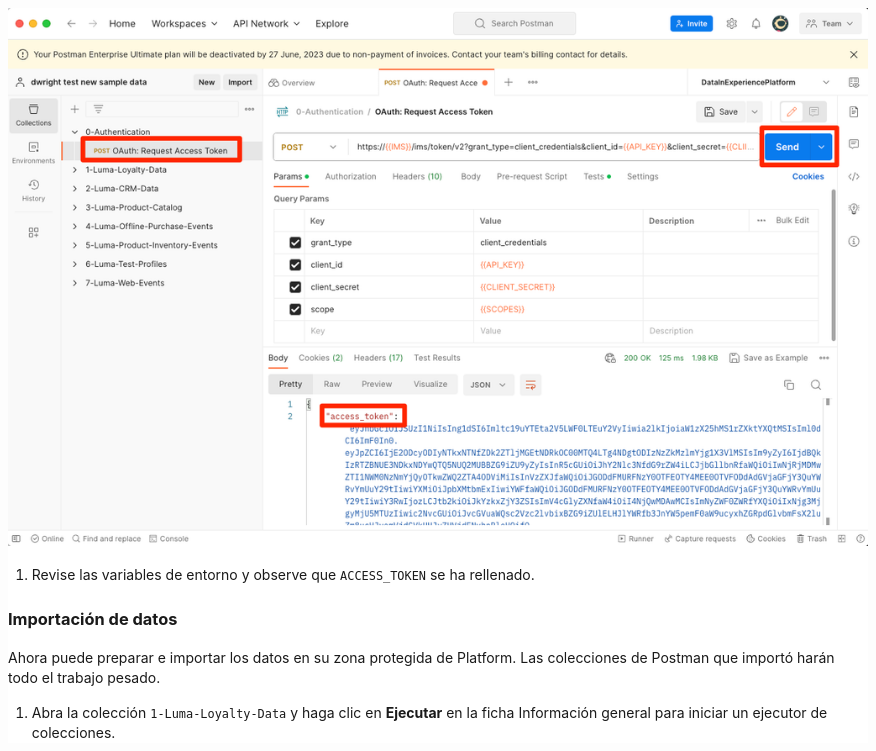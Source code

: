    ![Importación de colecciones](../assets/data-generator/images/authentication.png)

1. Revise las variables de entorno y observe que `ACCESS_TOKEN` se ha rellenado.

### Importación de datos

Ahora puede preparar e importar los datos en su zona protegida de Platform. Las colecciones de Postman que importó harán todo el trabajo pesado.

1. Abra la colección `1-Luma-Loyalty-Data` y haga clic en **Ejecutar** en la ficha Información general para iniciar un ejecutor de colecciones.
